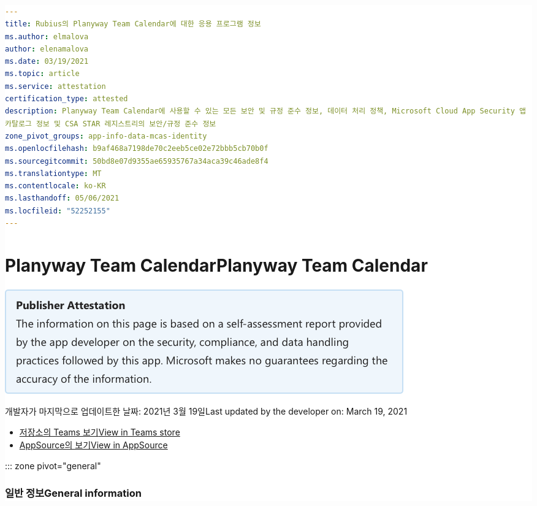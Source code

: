 ```yaml
---
title: Rubius의 Planyway Team Calendar에 대한 응용 프로그램 정보
ms.author: elmalova
author: elenamalova
ms.date: 03/19/2021
ms.topic: article
ms.service: attestation
certification_type: attested
description: Planyway Team Calendar에 사용할 수 있는 모든 보안 및 규정 준수 정보, 데이터 처리 정책, Microsoft Cloud App Security 앱 카탈로그 정보 및 CSA STAR 레지스트리의 보안/규정 준수 정보
zone_pivot_groups: app-info-data-mcas-identity
ms.openlocfilehash: b9af468a7198de70c2eeb5ce02e72bbb5cb70b0f
ms.sourcegitcommit: 50bd8e07d9355ae65935767a34aca39c46ade8f4
ms.translationtype: MT
ms.contentlocale: ko-KR
ms.lasthandoff: 05/06/2021
ms.locfileid: "52252155"
---
```

# <a name="planyway-team-calendar"></a><span data-ttu-id="8a0b5-103">Planyway Team Calendar</span><span class="sxs-lookup"><span data-stu-id="8a0b5-103">Planyway Team Calendar</span></span>

<p></p>
<img alt="Publisher Attestation: The information on this page is based on a self-assessment report provided by the app developer on the security, compliance, and data handling practices followed by this app. Microsoft makes no guarantees regarding the accuracy of the information." src="../media/attested.png" width="650" />
<p><span data-ttu-id="8a0b5-104">개발자가 마지막으로 업데이트한 날짜: 2021년 3월 19일</span><span class="sxs-lookup"><span data-stu-id="8a0b5-104">Last updated by the developer on: March 19, 2021</span></span></p>

* <span data-ttu-id="8a0b5-105"><a href="https://teams.microsoft.com/l/app/861228c3-eefd-462f-9b13-24dae6530ac3" target="_blank">저장소의 Teams 보기</a></span><span class="sxs-lookup"><span data-stu-id="8a0b5-105"><a href="https://teams.microsoft.com/l/app/861228c3-eefd-462f-9b13-24dae6530ac3" target="_blank">View in Teams store</a></span></span>
* <span data-ttu-id="8a0b5-106"><a href="https://appsource.microsoft.com/product/office/WA200002712" target="_blank">AppSource의 보기</a></span><span class="sxs-lookup"><span data-stu-id="8a0b5-106"><a href="https://appsource.microsoft.com/product/office/WA200002712" target="_blank">View in AppSource</a></span></span>

::: zone pivot="general"

### <a name="general-information"></a><span data-ttu-id="8a0b5-107">일반 정보</span><span class="sxs-lookup"><span data-stu-id="8a0b5-107">General information</span></span>
